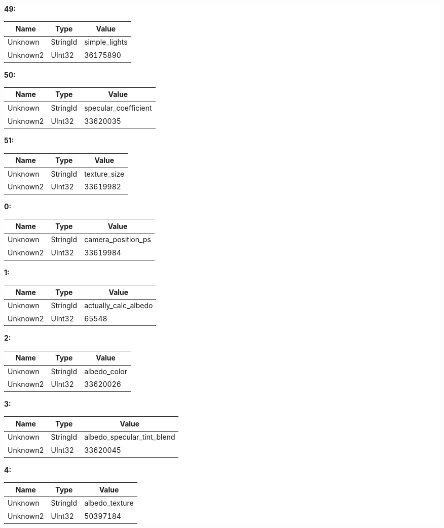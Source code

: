 
**49:**

Name	| Type	| Value
---	|---	|---	|
Unknown	|StringId	|simple_lights
Unknown2	|UInt32	|36175890


**50:**

Name	| Type	| Value
---	|---	|---	|
Unknown	|StringId	|specular_coefficient
Unknown2	|UInt32	|33620035


**51:**

Name	| Type	| Value
---	|---	|---	|
Unknown	|StringId	|texture_size
Unknown2	|UInt32	|33619982


**0:**

Name	| Type	| Value
---	|---	|---	|
Unknown	|StringId	|camera_position_ps
Unknown2	|UInt32	|33619984


**1:**

Name	| Type	| Value
---	|---	|---	|
Unknown	|StringId	|actually_calc_albedo
Unknown2	|UInt32	|65548


**2:**

Name	| Type	| Value
---	|---	|---	|
Unknown	|StringId	|albedo_color
Unknown2	|UInt32	|33620026


**3:**

Name	| Type	| Value
---	|---	|---	|
Unknown	|StringId	|albedo_specular_tint_blend
Unknown2	|UInt32	|33620045


**4:**

Name	| Type	| Value
---	|---	|---	|
Unknown	|StringId	|albedo_texture
Unknown2	|UInt32	|50397184
